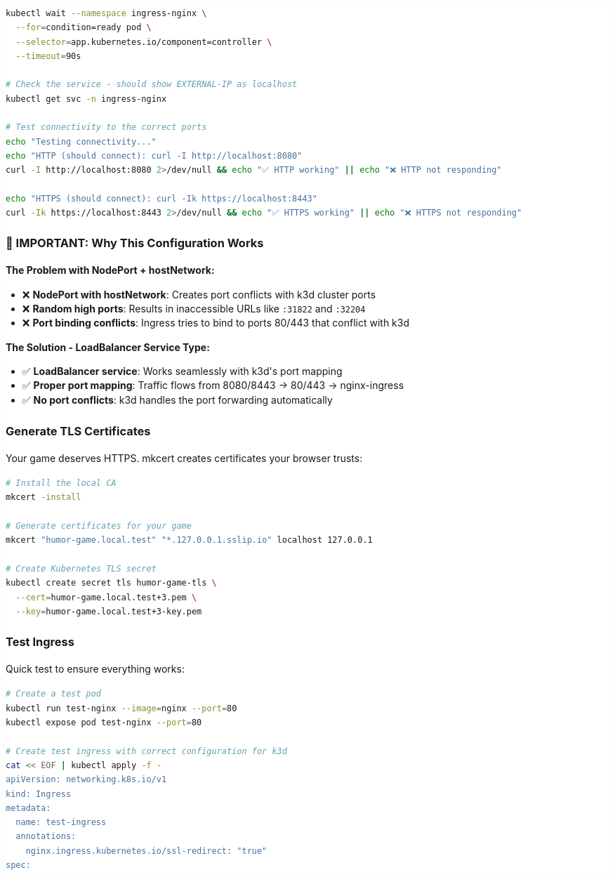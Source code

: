 ```bash
kubectl wait --namespace ingress-nginx \
  --for=condition=ready pod \
  --selector=app.kubernetes.io/component=controller \
  --timeout=90s

# Check the service - should show EXTERNAL-IP as localhost
kubectl get svc -n ingress-nginx

# Test connectivity to the correct ports
echo "Testing connectivity..."
echo "HTTP (should connect): curl -I http://localhost:8080"
curl -I http://localhost:8080 2>/dev/null && echo "✅ HTTP working" || echo "❌ HTTP not responding"

echo "HTTPS (should connect): curl -Ik https://localhost:8443"  
curl -Ik https://localhost:8443 2>/dev/null && echo "✅ HTTPS working" || echo "❌ HTTPS not responding"
```

### **🚨 IMPORTANT: Why This Configuration Works**

**The Problem with NodePort + hostNetwork:**
- ❌ **NodePort with hostNetwork**: Creates port conflicts with k3d cluster ports
- ❌ **Random high ports**: Results in inaccessible URLs like `:31822` and `:32204`
- ❌ **Port binding conflicts**: Ingress tries to bind to ports 80/443 that conflict with k3d

**The Solution - LoadBalancer Service Type:**
- ✅ **LoadBalancer service**: Works seamlessly with k3d's port mapping
- ✅ **Proper port mapping**: Traffic flows from 8080/8443 → 80/443 → nginx-ingress
- ✅ **No port conflicts**: k3d handles the port forwarding automatically

### Generate TLS Certificates

Your game deserves HTTPS. mkcert creates certificates your browser trusts:

```bash
# Install the local CA
mkcert -install

# Generate certificates for your game
mkcert "humor-game.local.test" "*.127.0.0.1.sslip.io" localhost 127.0.0.1

# Create Kubernetes TLS secret
kubectl create secret tls humor-game-tls \
  --cert=humor-game.local.test+3.pem \
  --key=humor-game.local.test+3-key.pem
```

### Test Ingress

Quick test to ensure everything works:

```bash
# Create a test pod
kubectl run test-nginx --image=nginx --port=80
kubectl expose pod test-nginx --port=80

# Create test ingress with correct configuration for k3d
cat << EOF | kubectl apply -f -
apiVersion: networking.k8s.io/v1
kind: Ingress
metadata:
  name: test-ingress
  annotations:
    nginx.ingress.kubernetes.io/ssl-redirect: "true"
spec:
```